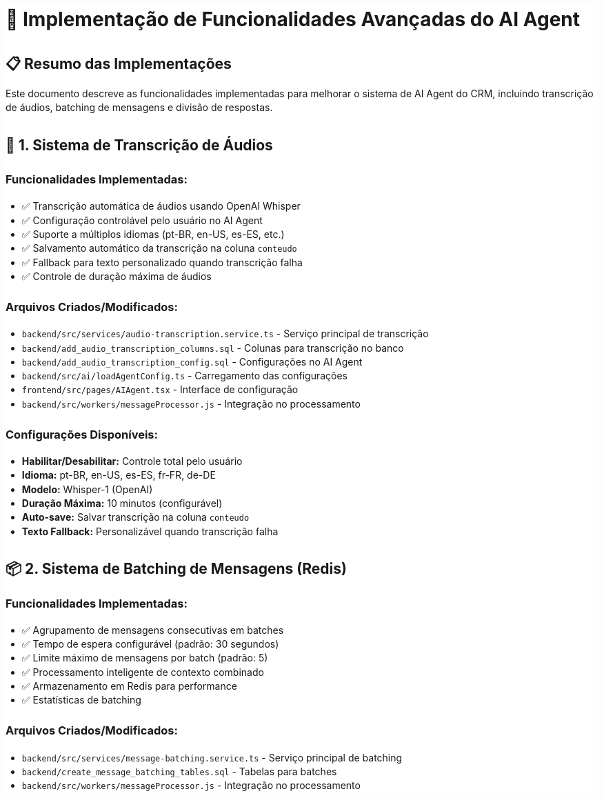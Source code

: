 # 🚀 Implementação de Funcionalidades Avançadas do AI Agent

## 📋 Resumo das Implementações

Este documento descreve as funcionalidades implementadas para melhorar o sistema de AI Agent do CRM, incluindo transcrição de áudios, batching de mensagens e divisão de respostas.

## 🎵 1. Sistema de Transcrição de Áudios

### **Funcionalidades Implementadas:**
- ✅ Transcrição automática de áudios usando OpenAI Whisper
- ✅ Configuração controlável pelo usuário no AI Agent
- ✅ Suporte a múltiplos idiomas (pt-BR, en-US, es-ES, etc.)
- ✅ Salvamento automático da transcrição na coluna `conteudo`
- ✅ Fallback para texto personalizado quando transcrição falha
- ✅ Controle de duração máxima de áudios

### **Arquivos Criados/Modificados:**
- `backend/src/services/audio-transcription.service.ts` - Serviço principal de transcrição
- `backend/add_audio_transcription_columns.sql` - Colunas para transcrição no banco
- `backend/add_audio_transcription_config.sql` - Configurações no AI Agent
- `backend/src/ai/loadAgentConfig.ts` - Carregamento das configurações
- `frontend/src/pages/AIAgent.tsx` - Interface de configuração
- `backend/src/workers/messageProcessor.js` - Integração no processamento

### **Configurações Disponíveis:**
- **Habilitar/Desabilitar:** Controle total pelo usuário
- **Idioma:** pt-BR, en-US, es-ES, fr-FR, de-DE
- **Modelo:** Whisper-1 (OpenAI)
- **Duração Máxima:** 10 minutos (configurável)
- **Auto-save:** Salvar transcrição na coluna `conteudo`
- **Texto Fallback:** Personalizável quando transcrição falha

## 📦 2. Sistema de Batching de Mensagens (Redis)

### **Funcionalidades Implementadas:**
- ✅ Agrupamento de mensagens consecutivas em batches
- ✅ Tempo de espera configurável (padrão: 30 segundos)
- ✅ Limite máximo de mensagens por batch (padrão: 5)
- ✅ Processamento inteligente de contexto combinado
- ✅ Armazenamento em Redis para performance
- ✅ Estatísticas de batching

### **Arquivos Criados/Modificados:**
- `backend/src/services/message-batching.service.ts` - Serviço principal de batching
- `backend/create_message_batching_tables.sql` - Tabelas para batches
- `backend/src/workers/messageProcessor.js` - Integração no processamento
